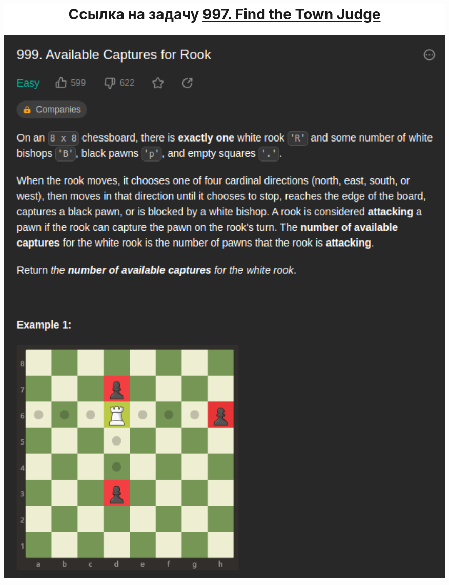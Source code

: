 <h1 align="center">Ссылка на задачу
    <a href='https://leetcode.com/problems/available-captures-for-rook/'>
  997. Find the Town Judge
    </a>
</h1>   
<img src="./info/task.png" height="100%" width="100%"/>